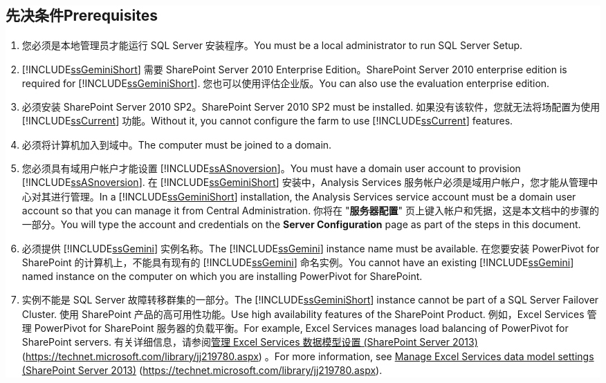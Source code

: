 ## <a name="prerequisites"></a><span data-ttu-id="ec84f-108">先决条件</span><span class="sxs-lookup"><span data-stu-id="ec84f-108">Prerequisites</span></span>

1.  <span data-ttu-id="ec84f-109">您必须是本地管理员才能运行 SQL Server 安装程序。</span><span class="sxs-lookup"><span data-stu-id="ec84f-109">You must be a local administrator to run SQL Server Setup.</span></span>

2.  <span data-ttu-id="ec84f-110">[!INCLUDE[ssGeminiShort](../../includes/ssgeminishort-md.md)] 需要 SharePoint Server 2010 Enterprise Edition。</span><span class="sxs-lookup"><span data-stu-id="ec84f-110">SharePoint Server 2010 enterprise edition is required for [!INCLUDE[ssGeminiShort](../../includes/ssgeminishort-md.md)].</span></span> <span data-ttu-id="ec84f-111">您也可以使用评估企业版。</span><span class="sxs-lookup"><span data-stu-id="ec84f-111">You can also use the evaluation enterprise edition.</span></span>

3.  <span data-ttu-id="ec84f-112">必须安装 SharePoint Server 2010 SP2。</span><span class="sxs-lookup"><span data-stu-id="ec84f-112">SharePoint Server 2010 SP2 must be installed.</span></span> <span data-ttu-id="ec84f-113">如果没有该软件，您就无法将场配置为使用 [!INCLUDE[ssCurrent](../../includes/sscurrent-md.md)] 功能。</span><span class="sxs-lookup"><span data-stu-id="ec84f-113">Without it, you cannot configure the farm to use [!INCLUDE[ssCurrent](../../includes/sscurrent-md.md)] features.</span></span>

4.  <span data-ttu-id="ec84f-114">必须将计算机加入到域中。</span><span class="sxs-lookup"><span data-stu-id="ec84f-114">The computer must be joined to a domain.</span></span>

5.  <span data-ttu-id="ec84f-115">您必须具有域用户帐户才能设置 [!INCLUDE[ssASnoversion](../../includes/ssasnoversion-md.md)]。</span><span class="sxs-lookup"><span data-stu-id="ec84f-115">You must have a domain user account to provision [!INCLUDE[ssASnoversion](../../includes/ssasnoversion-md.md)].</span></span> <span data-ttu-id="ec84f-116">在 [!INCLUDE[ssGeminiShort](../../includes/ssgeminishort-md.md)] 安装中，Analysis Services 服务帐户必须是域用户帐户，您才能从管理中心对其进行管理。</span><span class="sxs-lookup"><span data-stu-id="ec84f-116">In a [!INCLUDE[ssGeminiShort](../../includes/ssgeminishort-md.md)] installation, the Analysis Services service account must be a domain user account so that you can manage it from Central Administration.</span></span> <span data-ttu-id="ec84f-117">你将在 "**服务器配置**" 页上键入帐户和凭据，这是本文档中的步骤的一部分。</span><span class="sxs-lookup"><span data-stu-id="ec84f-117">You will type the account and credentials on the **Server Configuration** page as part of the steps in this document.</span></span>

6.  <span data-ttu-id="ec84f-118">必须提供 [!INCLUDE[ssGemini](../../includes/ssgemini-md.md)] 实例名称。</span><span class="sxs-lookup"><span data-stu-id="ec84f-118">The [!INCLUDE[ssGemini](../../includes/ssgemini-md.md)] instance name must be available.</span></span> <span data-ttu-id="ec84f-119">在您要安装 PowerPivot for SharePoint 的计算机上，不能具有现有的 [!INCLUDE[ssGemini](../../includes/ssgemini-md.md)] 命名实例。</span><span class="sxs-lookup"><span data-stu-id="ec84f-119">You cannot have an existing [!INCLUDE[ssGemini](../../includes/ssgemini-md.md)] named instance on the computer on which you are installing PowerPivot for SharePoint.</span></span>

7.  <span data-ttu-id="ec84f-120"> 实例不能是 SQL Server 故障转移群集的一部分。</span><span class="sxs-lookup"><span data-stu-id="ec84f-120">The [!INCLUDE[ssGeminiShort](../../includes/ssgeminishort-md.md)] instance cannot be part of a SQL Server Failover Cluster.</span></span> <span data-ttu-id="ec84f-121">使用 SharePoint 产品的高可用性功能。</span><span class="sxs-lookup"><span data-stu-id="ec84f-121">Use high availability features of the SharePoint Product.</span></span> <span data-ttu-id="ec84f-122">例如，Excel Services 管理 PowerPivot for SharePoint 服务器的负载平衡。</span><span class="sxs-lookup"><span data-stu-id="ec84f-122">For example, Excel Services manages load balancing of PowerPivot for SharePoint servers.</span></span> <span data-ttu-id="ec84f-123">有关详细信息，请参阅[管理 Excel Services 数据模型设置 (SharePoint Server 2013) ](https://technet.microsoft.com/library/jj219780.aspx) (https://technet.microsoft.com/library/jj219780.aspx) 。</span><span class="sxs-lookup"><span data-stu-id="ec84f-123">For more information, see [Manage Excel Services data model settings (SharePoint Server 2013)](https://technet.microsoft.com/library/jj219780.aspx) (https://technet.microsoft.com/library/jj219780.aspx).</span></span>
